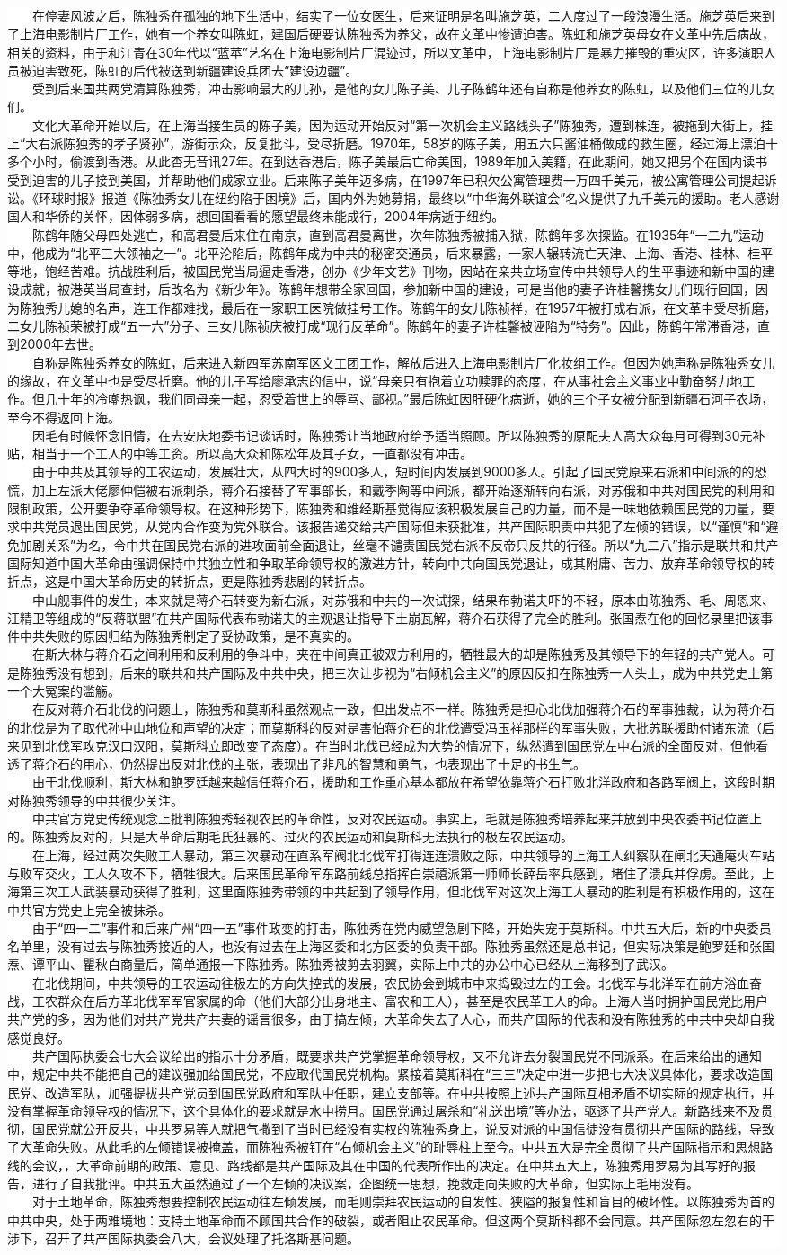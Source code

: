 &emsp;&emsp;在停妻风波之后，陈独秀在孤独的地下生活中，结实了一位女医生，后来证明是名叫施芝英，二人度过了一段浪漫生活。施芝英后来到了上海电影制片厂工作，她有一个养女叫陈虹，建国后硬要认陈独秀为养父，故在文革中惨遭迫害。陈虹和施芝英母女在文革中先后病故，相关的资料，由于和江青在30年代以“蓝苹”艺名在上海电影制片厂混迹过，所以文革中，上海电影制片厂是暴力摧毁的重灾区，许多演职人员被迫害致死，陈虹的后代被送到新疆建设兵团去“建设边疆”。
<br>
&emsp;&emsp;受到后来国共两党清算陈独秀，冲击影响最大的儿孙，是他的女儿陈子美、儿子陈鹤年还有自称是他养女的陈虹，以及他们三位的儿女们。
<br>
&emsp;&emsp;文化大革命开始以后，在上海当接生员的陈子美，因为运动开始反对“第一次机会主义路线头子”陈独秀，遭到株连，被拖到大街上，挂上“大右派陈独秀的孝子贤孙”，游街示众，反复批斗，受尽折磨。1970年，58岁的陈子美，用五六只酱油桶做成的救生圈，经过海上漂泊十多个小时，偷渡到香港。从此杳无音讯27年。在到达香港后，陈子美最后亡命美国，1989年加入美籍，在此期间，她又把另个在国内读书受到迫害的儿子接到美国，并帮助他们成家立业。后来陈子美年迈多病，在1997年已积欠公寓管理费一万四千美元，被公寓管理公司提起诉讼。《环球时报》报道《陈独秀女儿在纽约陷于困境》后，国内外为她募捐，最终以“中华海外联谊会”名义提供了九千美元的援助。老人感谢国人和华侨的关怀，因体弱多病，想回国看看的愿望最终未能成行，2004年病逝于纽约。
<br>
&emsp;&emsp;陈鹤年随父母四处逃亡，和高君曼后来住在南京，直到高君曼离世，次年陈独秀被捕入狱，陈鹤年多次探监。在1935年“一二九”运动中，他成为“北平三大领袖之一”。北平沦陷后，陈鹤年成为中共的秘密交通员，后来暴露，一家人辗转流亡天津、上海、香港、桂林、桂平等地，饱经苦难。抗战胜利后，被国民党当局逼走香港，创办《少年文艺》刊物，因站在亲共立场宣传中共领导人的生平事迹和新中国的建设成就，被港英当局查封，后改名为《新少年》。陈鹤年想带全家回国，参加新中国的建设，可是当他的妻子许桂馨携女儿们现行回国，因为陈独秀儿媳的名声，连工作都难找，最后在一家职工医院做挂号工作。陈鹤年的女儿陈祯祥，在1957年被打成右派，在文革中受尽折磨，二女儿陈祯荣被打成“五一六”分子、三女儿陈祯庆被打成“现行反革命”。陈鹤年的妻子许桂馨被诬陷为“特务”。因此，陈鹤年常滞香港，直到2000年去世。
<br>
&emsp;&emsp;自称是陈独秀养女的陈虹，后来进入新四军苏南军区文工团工作，解放后进入上海电影制片厂化妆组工作。但因为她声称是陈独秀女儿的缘故，在文革中也是受尽折磨。他的儿子写给廖承志的信中，说“母亲只有抱着立功赎罪的态度，在从事社会主义事业中勤奋努力地工作。但几十年的冷嘲热讽，我们同母亲一起，忍受着世上的辱骂、鄙视。”最后陈虹因肝硬化病逝，她的三个子女被分配到新疆石河子农场，至今不得返回上海。
<br>
&emsp;&emsp;因毛有时候怀念旧情，在去安庆地委书记谈话时，陈独秀让当地政府给予适当照顾。所以陈独秀的原配夫人高大众每月可得到30元补贴，相当于一个工人的中等工资。所以高大众和陈松年及其子女，一直都没有冲击。
<br>
&emsp;&emsp;由于中共及其领导的工农运动，发展壮大，从四大时的900多人，短时间内发展到9000多人。引起了国民党原来右派和中间派的的恐慌，加上左派大佬廖仲恺被右派刺杀，蒋介石接替了军事部长，和戴季陶等中间派，都开始逐渐转向右派，对苏俄和中共对国民党的利用和限制政策，公开要争夺革命领导权。在这种形势下，陈独秀和维经斯基觉得应该积极发展自己的力量，而不是一味地依赖国民党的力量，要求中共党员退出国民党，从党内合作变为党外联合。该报告递交给共产国际但未获批准，共产国际职责中共犯了左倾的错误，以“谨慎”和“避免加剧关系”为名，令中共在国民党右派的进攻面前全面退让，丝毫不谴责国民党右派不反帝只反共的行径。所以“九二八”指示是联共和共产国际知道中国大革命由强调保持中共独立性和争取革命领导权的激进方针，转向中共向国民党退让，成其附庸、苦力、放弃革命领导权的转折点，这是中国大革命历史的转折点，更是陈独秀悲剧的转折点。
<br>
&emsp;&emsp;中山舰事件的发生，本来就是蒋介石转变为新右派，对苏俄和中共的一次试探，结果布勃诺夫吓的不轻，原本由陈独秀、毛、周恩来、汪精卫等组成的“反蒋联盟”在共产国际代表布勃诺夫的主观退让指导下土崩瓦解，蒋介石获得了完全的胜利。张国焘在他的回忆录里把该事件中共失败的原因归结为陈独秀制定了妥协政策，是不真实的。
<br>
&emsp;&emsp;在斯大林与蒋介石之间利用和反利用的争斗中，夹在中间真正被双方利用的，牺牲最大的却是陈独秀及其领导下的年轻的共产党人。可是陈独秀没有想到，后来的联共和共产国际及中共中央，把三次让步视为“右倾机会主义”的原因反扣在陈独秀一人头上，成为中共党史上第一个大冤案的滥觞。
<br>
&emsp;&emsp;在反对蒋介石北伐的问题上，陈独秀和莫斯科虽然观点一致，但出发点不一样。陈独秀是担心北伐加强蒋介石的军事独裁，认为蒋介石的北伐是为了取代孙中山地位和声望的决定；而莫斯科的反对是害怕蒋介石的北伐遭受冯玉祥那样的军事失败，大批苏联援助付诸东流（后来见到北伐军攻克汉口汉阳，莫斯科立即改变了态度）。在当时北伐已经成为大势的情况下，纵然遭到国民党左中右派的全面反对，但他看透了蒋介石的用心，仍然提出反对北伐的主张，表现出了非凡的智慧和勇气，也表现出了十足的书生气。
<br>
&emsp;&emsp;由于北伐顺利，斯大林和鲍罗廷越来越信任蒋介石，援助和工作重心基本都放在希望依靠蒋介石打败北洋政府和各路军阀上，这段时期对陈独秀领导的中共很少关注。
<br>
&emsp;&emsp;中共官方党史传统观念上批判陈独秀轻视农民的革命性，反对农民运动。事实上，毛就是陈独秀培养起来并放到中央农委书记位置上的。陈独秀反对的，只是大革命后期毛氏狂暴的、过火的农民运动和莫斯科无法执行的极左农民运动。
<br>
&emsp;&emsp;在上海，经过两次失败工人暴动，第三次暴动在直系军阀北北伐军打得连连溃败之际，中共领导的上海工人纠察队在闸北天通庵火车站与败军交火，工人久攻不下，牺牲很大。后来国民革命军东路前线总指挥白崇禧派第一师师长薛岳率兵感到，堵住了溃兵并俘虏。至此，上海第三次工人武装暴动获得了胜利，这里面陈独秀带领的中共起到了领导作用，但北伐军对这次上海工人暴动的胜利是有积极作用的，这在中共官方党史上完全被抹杀。
<br>
&emsp;&emsp;由于“四一二”事件和后来广州“四一五”事件政变的打击，陈独秀在党内威望急剧下降，开始失宠于莫斯科。中共五大后，新的中央委员名单里，没有过去与陈独秀接近的人，也没有过去在上海区委和北方区委的负责干部。陈独秀虽然还是总书记，但实际决策是鲍罗廷和张国焘、谭平山、瞿秋白商量后，简单通报一下陈独秀。陈独秀被剪去羽翼，实际上中共的办公中心已经从上海移到了武汉。
<br>
&emsp;&emsp;在北伐期间，中共领导的工农运动往极左的方向失控式的发展，农民协会到城市中来捣毁过左的工会。北伐军与北洋军在前方浴血奋战，工农群众在后方革北伐军军官家属的命（他们大部分出身地主、富农和工人），甚至是农民革工人的命。上海人当时拥护国民党比用户共产党的多，因为他们对共产党共产共妻的谣言很多，由于搞左倾，大革命失去了人心，而共产国际的代表和没有陈独秀的中共中央却自我感觉良好。
<br>
&emsp;&emsp;共产国际执委会七大会议给出的指示十分矛盾，既要求共产党掌握革命领导权，又不允许去分裂国民党不同派系。在后来给出的通知中，规定中共不能把自己的建议强加给国民党，不应取代国民党机构。紧接着莫斯科在“三三”决定中进一步把七大决议具体化，要求改造国民党、改造军队，加强提拔共产党员到国民党政府和军队中任职，建立支部等。在中共按照上述共产国际互相矛盾不切实际的规定执行，并没有掌握革命领导权的情况下，这个具体化的要求就是水中捞月。国民党通过屠杀和“礼送出境”等办法，驱逐了共产党人。新路线来不及贯彻，国民党就公开反共，中共罗易等人就把气撒到了当时已经没有实权的陈独秀身上，说反对派的中国信徒没有贯彻共产国际的路线，导致了大革命失败。从此毛的左倾错误被掩盖，而陈独秀被钉在“右倾机会主义”的耻辱柱上至今。中共五大是完全贯彻了共产国际指示和思想路线的会议，，大革命前期的政策、意见、路线都是共产国际及其在中国的代表所作出的决定。在中共五大上，陈独秀用罗易为其写好的报告，进行了自我批评。中共五大虽然通过了一个左倾的决议案，企图统一思想，挽救走向失败的大革命，但实际上毛用没有。
<br>
&emsp;&emsp;对于土地革命，陈独秀想要控制农民运动往左倾发展，而毛则崇拜农民运动的自发性、狭隘的报复性和盲目的破坏性。以陈独秀为首的中共中央，处于两难境地：支持土地革命而不顾国共合作的破裂，或者阻止农民革命。但这两个莫斯科都不会同意。共产国际忽左忽右的干涉下，召开了共产国际执委会八大，会议处理了托洛斯基问题。
<br>
